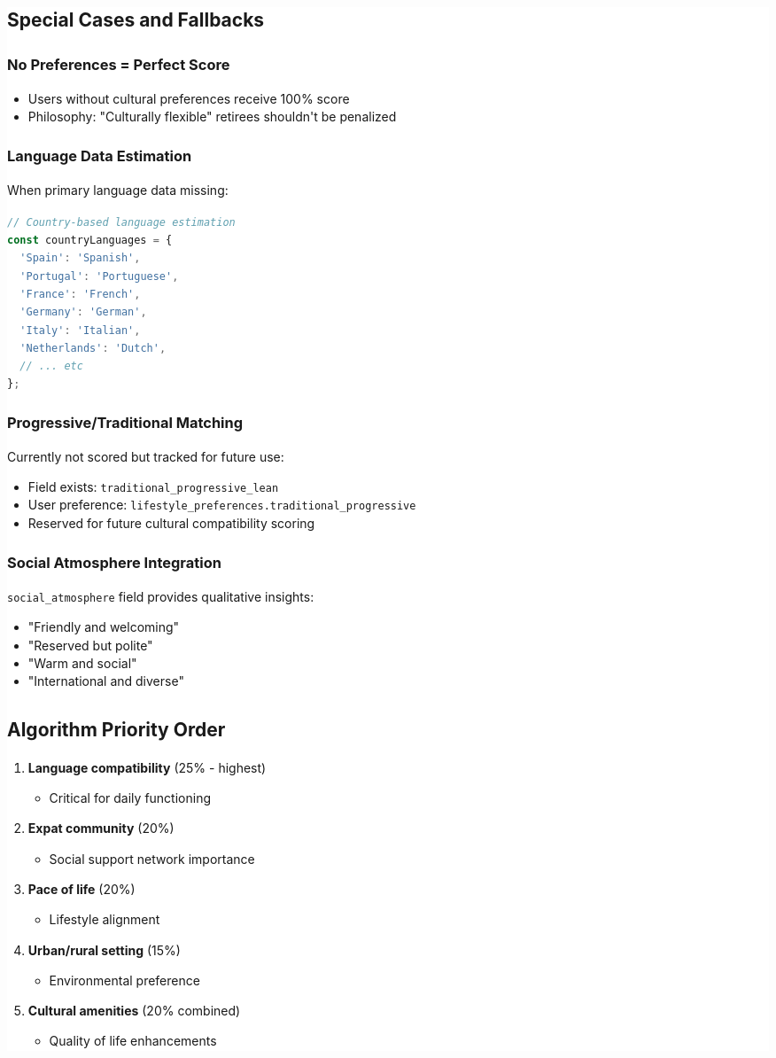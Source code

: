 ## Special Cases and Fallbacks

### No Preferences = Perfect Score
- Users without cultural preferences receive 100% score
- Philosophy: "Culturally flexible" retirees shouldn't be penalized

### Language Data Estimation
When primary language data missing:
```javascript
// Country-based language estimation
const countryLanguages = {
  'Spain': 'Spanish',
  'Portugal': 'Portuguese',
  'France': 'French',
  'Germany': 'German',
  'Italy': 'Italian',
  'Netherlands': 'Dutch',
  // ... etc
};
```

### Progressive/Traditional Matching
Currently not scored but tracked for future use:
- Field exists: `traditional_progressive_lean`
- User preference: `lifestyle_preferences.traditional_progressive`
- Reserved for future cultural compatibility scoring

### Social Atmosphere Integration
`social_atmosphere` field provides qualitative insights:
- "Friendly and welcoming"
- "Reserved but polite"
- "Warm and social"
- "International and diverse"

## Algorithm Priority Order

1. **Language compatibility** (25% - highest)
   - Critical for daily functioning
   
2. **Expat community** (20%)
   - Social support network importance
   
3. **Pace of life** (20%)
   - Lifestyle alignment
   
4. **Urban/rural setting** (15%)
   - Environmental preference
   
5. **Cultural amenities** (20% combined)
   - Quality of life enhancements
